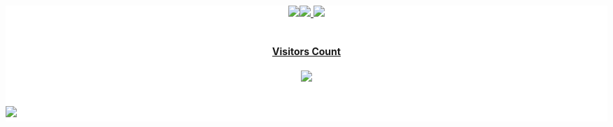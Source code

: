 
<div align="center">   
<a href="https://www.linkedin.com/in/alaeEloula/" target="_blank"><img src="https://img.shields.io/badge/-linkedin-%2300ccff?style=for-the-badge&logo=linkedin&logoColor=white"</a
<a href="https://github.com/alaeloula" target="_blank"><img src="https://img.shields.io/badge/-github-%23000000?style=for-the-badge&logo=github&logoColor=white"</a>
<a href="https://www.hackerrank.com/alaaeloula" target="_blank"><img src="https://img.shields.io/badge/-hackerrank-%2367ff26?style=for-the-badge&logo=hackerrank&logoColor=white"</a>
</div>
  
  <div align="center">
<br><p align="centre"><b>Visitors Count</b></p>  
<p align="center"><img align="center" src="https://profile-counter.glitch.me/{alaeloula}/count.svg" /></p> 
<br></div>
  

<img width=100% src="https://capsule-render.vercel.app/api?type=waving&color=00bfbf&height=120&section=footer"/>
